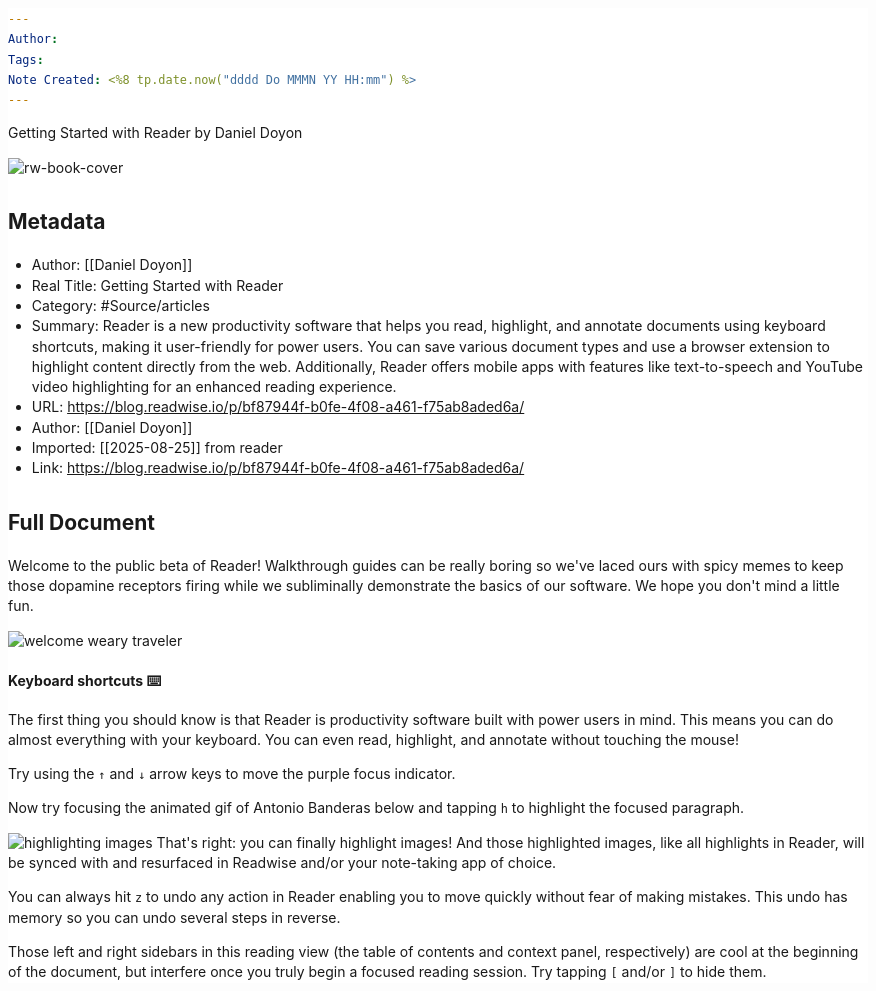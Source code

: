 ```yaml
---
Author: 
Tags:
Note Created: <%8 tp.date.now("dddd Do MMMN YY HH:mm") %>
---
```

Getting Started with Reader by Daniel Doyon

![rw-book-cover](https://s3.amazonaws.com/readwiseio/2022/08/i-give-you-reader-1.png)

## Metadata
- Author: [[Daniel Doyon]]
- Real Title: Getting Started with Reader
- Category: #Source/articles
- Summary: Reader is a new productivity software that helps you read, highlight, and annotate documents using keyboard shortcuts, making it user-friendly for power users. You can save various document types and use a browser extension to highlight content directly from the web. Additionally, Reader offers mobile apps with features like text-to-speech and YouTube video highlighting for an enhanced reading experience.
- URL: https://blog.readwise.io/p/bf87944f-b0fe-4f08-a461-f75ab8aded6a/
- Author: [[Daniel Doyon]]
- Imported: [[2025-08-25]] from reader
- Link: https://blog.readwise.io/p/bf87944f-b0fe-4f08-a461-f75ab8aded6a/

## Full Document
Welcome to the public beta of Reader! Walkthrough guides can be really boring so we've laced ours with spicy memes to keep those dopamine receptors firing while we subliminally demonstrate the basics of our software. We hope you don't mind a little fun.

![welcome weary traveler](https://s3.amazonaws.com/readwiseio/2022/12/welcome-to-public-beta.png)
#### Keyboard shortcuts ⌨️

The first thing you should know is that Reader is productivity software built with power users in mind. This means you can do almost everything with your keyboard. You can even read, highlight, and annotate without touching the mouse!

Try using the `↑` and `↓` arrow keys to move the purple focus indicator.

Now try focusing the animated gif of Antonio Banderas below and tapping `h` to highlight the focused paragraph.

![highlighting images](https://s3.amazonaws.com/readwiseio/2022/08/antonio-banderas.gif)
That's right: you can finally highlight images! And those highlighted images, like all highlights in Reader, will be synced with and resurfaced in Readwise and/or your note-taking app of choice.

You can always hit `z` to undo any action in Reader enabling you to move quickly without fear of making mistakes. This undo has memory so you can undo several steps in reverse.

Those left and right sidebars in this reading view (the table of contents and context panel, respectively) are cool at the beginning of the document, but interfere once you truly begin a focused reading session. Try tapping `[` and/or `]` to hide them.
